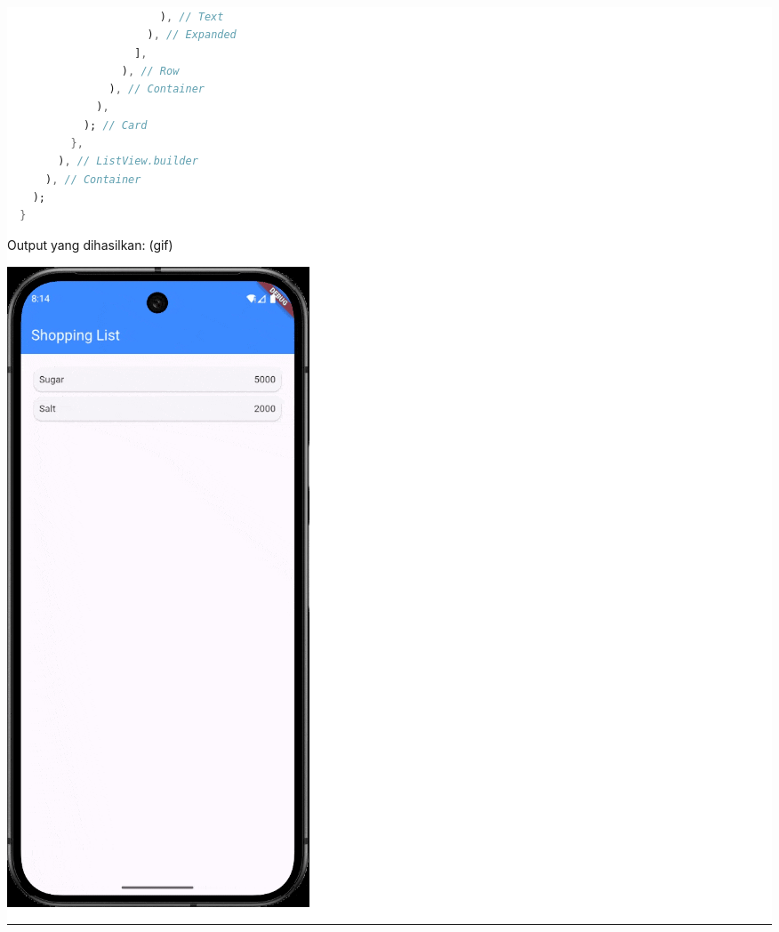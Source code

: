 ```dart
                        ), // Text
                      ), // Expanded
                    ],
                  ), // Row
                ), // Container
              ),
            ); // Card
          },
        ), // ListView.builder
      ), // Container
    );
  }
```

Output yang dihasilkan: (gif)

![praktikum 5 langkah 7](./belanja/gif/praktikum5.gif)

---